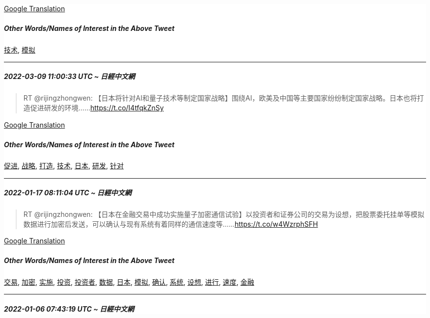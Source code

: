 [Google Translation](https://translate.google.com/?hi=en&tab=TT&sl=zh-CN&tl=en&op=translate&text=RT+%40rijingzhongwen%3A+%E3%80%90KDDI%E5%88%A9%E7%94%A8%E6%A8%A1%E6%8B%9F%E9%87%8F%E5%AD%90%E6%8A%80%E6%9C%AF%E6%94%B9%E5%96%84%E6%89%8B%E6%9C%BA%E9%80%9A%E4%BF%A1%E8%B4%A8%E9%87%8F%E3%80%91%E5%9C%A8%E8%AF%95%E9%AA%8C%E4%B8%AD%E6%8A%8A%E8%AE%A1%E7%AE%97%E5%A4%9A%E4%B8%AA%E5%9F%BA%E7%AB%99%E6%9C%80%E4%BC%98%E8%AE%BE%E5%AE%9A%E7%9A%84%E8%AE%A1%E7%AE%97%E6%97%B6%E9%97%B4%E4%BB%8E%E6%AD%A4%E5%89%8D%E7%9A%841%E4%B8%AA%E5%8D%8A%E6%9C%88%E7%BC%A9%E7%9F%AD%E8%87%B3%E7%BA%A660%E5%88%86%E9%92%9F%E2%80%A6%E2%80%A6https%3A%2F%2Ft.co%2F7t7xX2pdEn)
##### Other Words/Names of Interest in the Above Tweet
[技术](技术.md), [模拟](模拟.md)
___
##### 2022-03-09 11:00:33 UTC ~ 日經中文網
> RT @rijingzhongwen: 【日本将针对AI和量子技术等制定国家战略】围绕AI，欧美及中国等主要国家纷纷制定国家战略。日本也将打造促进研发的环境……https://t.co/I4tfqkZnSy

[Google Translation](https://translate.google.com/?hi=en&tab=TT&sl=zh-CN&tl=en&op=translate&text=RT+%40rijingzhongwen%3A+%E3%80%90%E6%97%A5%E6%9C%AC%E5%B0%86%E9%92%88%E5%AF%B9AI%E5%92%8C%E9%87%8F%E5%AD%90%E6%8A%80%E6%9C%AF%E7%AD%89%E5%88%B6%E5%AE%9A%E5%9B%BD%E5%AE%B6%E6%88%98%E7%95%A5%E3%80%91%E5%9B%B4%E7%BB%95AI%EF%BC%8C%E6%AC%A7%E7%BE%8E%E5%8F%8A%E4%B8%AD%E5%9B%BD%E7%AD%89%E4%B8%BB%E8%A6%81%E5%9B%BD%E5%AE%B6%E7%BA%B7%E7%BA%B7%E5%88%B6%E5%AE%9A%E5%9B%BD%E5%AE%B6%E6%88%98%E7%95%A5%E3%80%82%E6%97%A5%E6%9C%AC%E4%B9%9F%E5%B0%86%E6%89%93%E9%80%A0%E4%BF%83%E8%BF%9B%E7%A0%94%E5%8F%91%E7%9A%84%E7%8E%AF%E5%A2%83%E2%80%A6%E2%80%A6https%3A%2F%2Ft.co%2FI4tfqkZnSy)
##### Other Words/Names of Interest in the Above Tweet
[促进](促进.md), [战略](战略.md), [打造](打造.md), [技术](技术.md), [日本](日本.md), [研发](研发.md), [针对](针对.md)
___
##### 2022-01-17 08:11:04 UTC ~ 日經中文網
> RT @rijingzhongwen: 【日本在金融交易中成功实施量子加密通信试验】以投资者和证券公司的交易为设想，把股票委托挂单等模拟数据进行加密后发送，可以确认与现有系统有着同样的通信速度等……https://t.co/w4WzrphSFH

[Google Translation](https://translate.google.com/?hi=en&tab=TT&sl=zh-CN&tl=en&op=translate&text=RT+%40rijingzhongwen%3A+%E3%80%90%E6%97%A5%E6%9C%AC%E5%9C%A8%E9%87%91%E8%9E%8D%E4%BA%A4%E6%98%93%E4%B8%AD%E6%88%90%E5%8A%9F%E5%AE%9E%E6%96%BD%E9%87%8F%E5%AD%90%E5%8A%A0%E5%AF%86%E9%80%9A%E4%BF%A1%E8%AF%95%E9%AA%8C%E3%80%91%E4%BB%A5%E6%8A%95%E8%B5%84%E8%80%85%E5%92%8C%E8%AF%81%E5%88%B8%E5%85%AC%E5%8F%B8%E7%9A%84%E4%BA%A4%E6%98%93%E4%B8%BA%E8%AE%BE%E6%83%B3%EF%BC%8C%E6%8A%8A%E8%82%A1%E7%A5%A8%E5%A7%94%E6%89%98%E6%8C%82%E5%8D%95%E7%AD%89%E6%A8%A1%E6%8B%9F%E6%95%B0%E6%8D%AE%E8%BF%9B%E8%A1%8C%E5%8A%A0%E5%AF%86%E5%90%8E%E5%8F%91%E9%80%81%EF%BC%8C%E5%8F%AF%E4%BB%A5%E7%A1%AE%E8%AE%A4%E4%B8%8E%E7%8E%B0%E6%9C%89%E7%B3%BB%E7%BB%9F%E6%9C%89%E7%9D%80%E5%90%8C%E6%A0%B7%E7%9A%84%E9%80%9A%E4%BF%A1%E9%80%9F%E5%BA%A6%E7%AD%89%E2%80%A6%E2%80%A6https%3A%2F%2Ft.co%2Fw4WzrphSFH)
##### Other Words/Names of Interest in the Above Tweet
[交易](交易.md), [加密](加密.md), [实施](实施.md), [投资](投资.md), [投资者](投资者.md), [数据](数据.md), [日本](日本.md), [模拟](模拟.md), [确认](确认.md), [系统](系统.md), [设想](设想.md), [进行](进行.md), [速度](速度.md), [金融](金融.md)
___
##### 2022-01-06 07:43:19 UTC ~ 日經中文網
